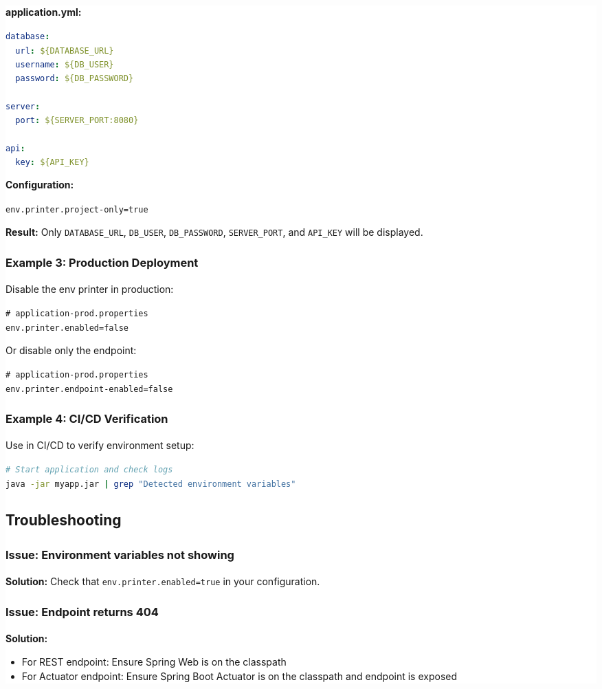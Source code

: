**application.yml:**
```yaml
database:
  url: ${DATABASE_URL}
  username: ${DB_USER}
  password: ${DB_PASSWORD}

server:
  port: ${SERVER_PORT:8080}

api:
  key: ${API_KEY}
```

**Configuration:**
```properties
env.printer.project-only=true
```

**Result:**
Only `DATABASE_URL`, `DB_USER`, `DB_PASSWORD`, `SERVER_PORT`, and `API_KEY` will be displayed.

### Example 3: Production Deployment

Disable the env printer in production:

```properties
# application-prod.properties
env.printer.enabled=false
```

Or disable only the endpoint:

```properties
# application-prod.properties
env.printer.endpoint-enabled=false
```

### Example 4: CI/CD Verification

Use in CI/CD to verify environment setup:

```bash
# Start application and check logs
java -jar myapp.jar | grep "Detected environment variables"
```

## Troubleshooting

### Issue: Environment variables not showing

**Solution:** Check that `env.printer.enabled=true` in your configuration.

### Issue: Endpoint returns 404

**Solution:** 
- For REST endpoint: Ensure Spring Web is on the classpath
- For Actuator endpoint: Ensure Spring Boot Actuator is on the classpath and endpoint is exposed
